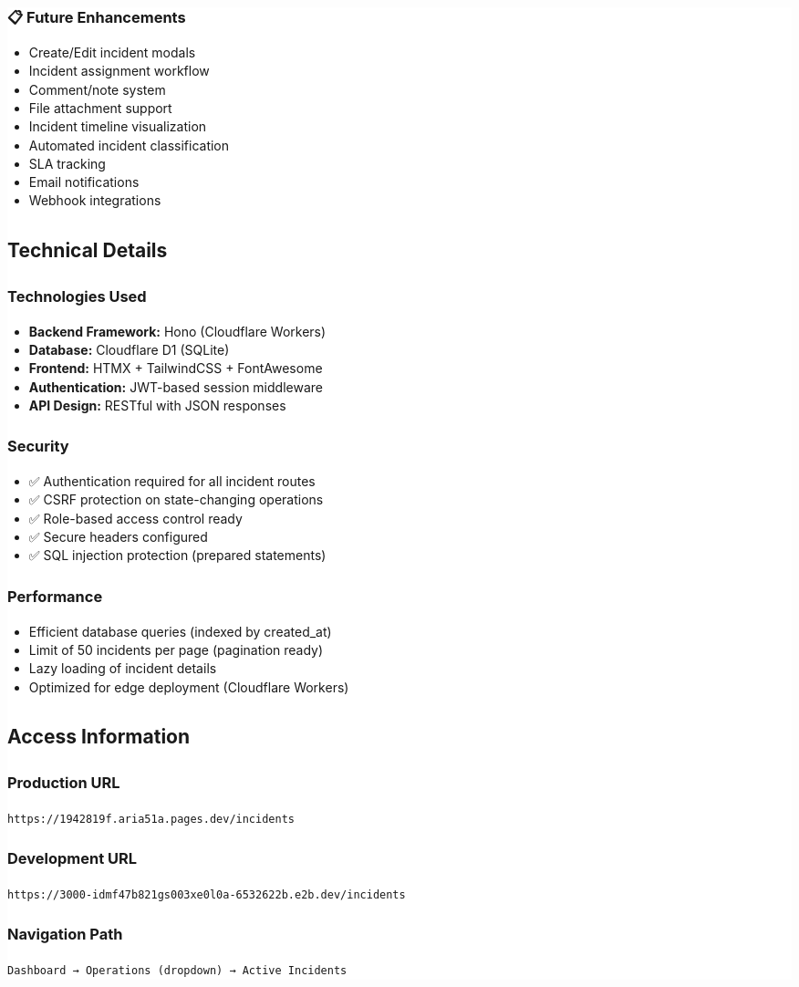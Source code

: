 ### 📋 Future Enhancements
- Create/Edit incident modals
- Incident assignment workflow
- Comment/note system
- File attachment support
- Incident timeline visualization
- Automated incident classification
- SLA tracking
- Email notifications
- Webhook integrations

## Technical Details

### Technologies Used
- **Backend Framework:** Hono (Cloudflare Workers)
- **Database:** Cloudflare D1 (SQLite)
- **Frontend:** HTMX + TailwindCSS + FontAwesome
- **Authentication:** JWT-based session middleware
- **API Design:** RESTful with JSON responses

### Security
- ✅ Authentication required for all incident routes
- ✅ CSRF protection on state-changing operations
- ✅ Role-based access control ready
- ✅ Secure headers configured
- ✅ SQL injection protection (prepared statements)

### Performance
- Efficient database queries (indexed by created_at)
- Limit of 50 incidents per page (pagination ready)
- Lazy loading of incident details
- Optimized for edge deployment (Cloudflare Workers)

## Access Information

### Production URL
```
https://1942819f.aria51a.pages.dev/incidents
```

### Development URL
```
https://3000-idmf47b821gs003xe0l0a-6532622b.e2b.dev/incidents
```

### Navigation Path
```
Dashboard → Operations (dropdown) → Active Incidents
```
